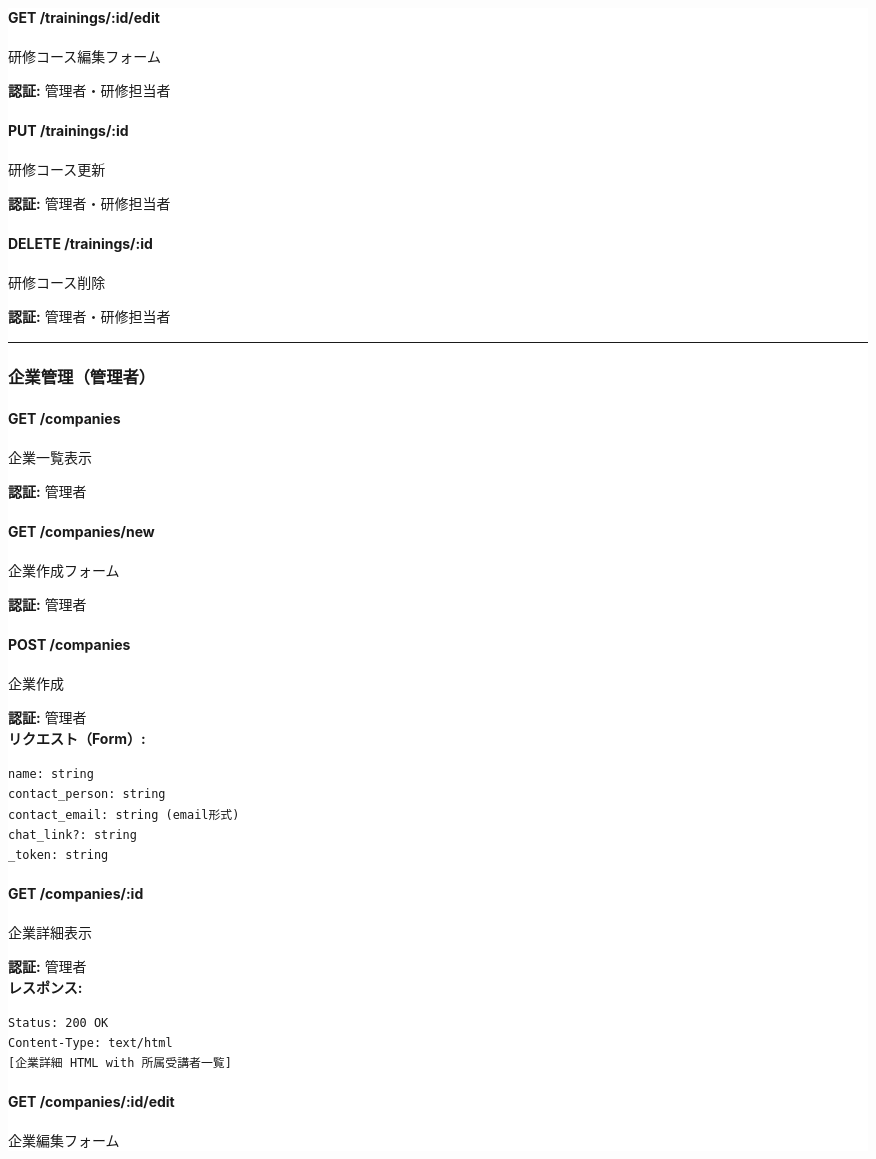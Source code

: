 #### GET /trainings/:id/edit
研修コース編集フォーム

**認証:** 管理者・研修担当者

#### PUT /trainings/:id
研修コース更新

**認証:** 管理者・研修担当者

#### DELETE /trainings/:id
研修コース削除

**認証:** 管理者・研修担当者

---

### 企業管理（管理者）

#### GET /companies
企業一覧表示

**認証:** 管理者  

#### GET /companies/new
企業作成フォーム

**認証:** 管理者

#### POST /companies
企業作成

**認証:** 管理者  
**リクエスト（Form）:**
```
name: string
contact_person: string
contact_email: string (email形式)
chat_link?: string
_token: string
```

#### GET /companies/:id
企業詳細表示

**認証:** 管理者  
**レスポンス:**
```
Status: 200 OK
Content-Type: text/html
[企業詳細 HTML with 所属受講者一覧]
```

#### GET /companies/:id/edit
企業編集フォーム
